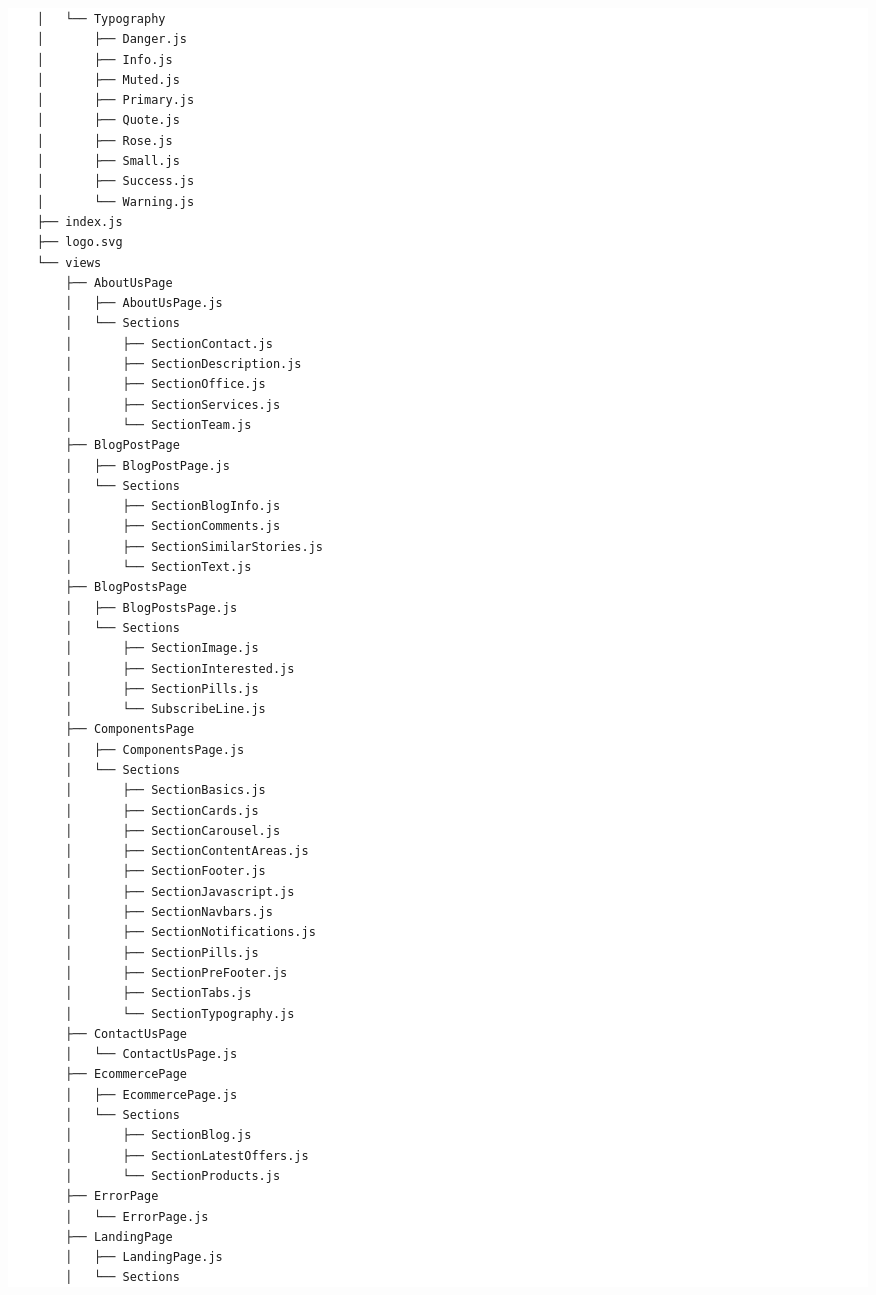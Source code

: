 ```
    │   └── Typography
    │       ├── Danger.js
    │       ├── Info.js
    │       ├── Muted.js
    │       ├── Primary.js
    │       ├── Quote.js
    │       ├── Rose.js
    │       ├── Small.js
    │       ├── Success.js
    │       └── Warning.js
    ├── index.js
    ├── logo.svg
    └── views
        ├── AboutUsPage
        │   ├── AboutUsPage.js
        │   └── Sections
        │       ├── SectionContact.js
        │       ├── SectionDescription.js
        │       ├── SectionOffice.js
        │       ├── SectionServices.js
        │       └── SectionTeam.js
        ├── BlogPostPage
        │   ├── BlogPostPage.js
        │   └── Sections
        │       ├── SectionBlogInfo.js
        │       ├── SectionComments.js
        │       ├── SectionSimilarStories.js
        │       └── SectionText.js
        ├── BlogPostsPage
        │   ├── BlogPostsPage.js
        │   └── Sections
        │       ├── SectionImage.js
        │       ├── SectionInterested.js
        │       ├── SectionPills.js
        │       └── SubscribeLine.js
        ├── ComponentsPage
        │   ├── ComponentsPage.js
        │   └── Sections
        │       ├── SectionBasics.js
        │       ├── SectionCards.js
        │       ├── SectionCarousel.js
        │       ├── SectionContentAreas.js
        │       ├── SectionFooter.js
        │       ├── SectionJavascript.js
        │       ├── SectionNavbars.js
        │       ├── SectionNotifications.js
        │       ├── SectionPills.js
        │       ├── SectionPreFooter.js
        │       ├── SectionTabs.js
        │       └── SectionTypography.js
        ├── ContactUsPage
        │   └── ContactUsPage.js
        ├── EcommercePage
        │   ├── EcommercePage.js
        │   └── Sections
        │       ├── SectionBlog.js
        │       ├── SectionLatestOffers.js
        │       └── SectionProducts.js
        ├── ErrorPage
        │   └── ErrorPage.js
        ├── LandingPage
        │   ├── LandingPage.js
        │   └── Sections
```
